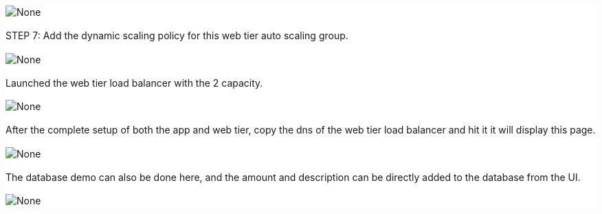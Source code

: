 ![None](https://miro.medium.com/v2/resize:fit:700/1*BvcaMkynuseaj-oZ2dohaw.png)

STEP 7: Add the dynamic scaling policy for this web tier auto scaling group.

![None](https://miro.medium.com/v2/resize:fit:700/1*ZfBY3IHkdJGZUgW9SGU9eg.png)

Launched the web tier load balancer with the 2 capacity.

![None](https://miro.medium.com/v2/resize:fit:700/1*myEKN12r2gTqLhs_LYsvsA.png)

After the complete setup of both the app and web tier, copy the dns of the web tier load balancer and hit it it will display this page.

![None](https://miro.medium.com/v2/resize:fit:700/1*YpMheCnnvYZIgtUb-cvs2Q.png)

The database demo can also be done here, and the amount and description can be directly added to the database from the UI.

![None](https://miro.medium.com/v2/resize:fit:700/1*e11AKydj09_3DtbHJlRVog.png)
